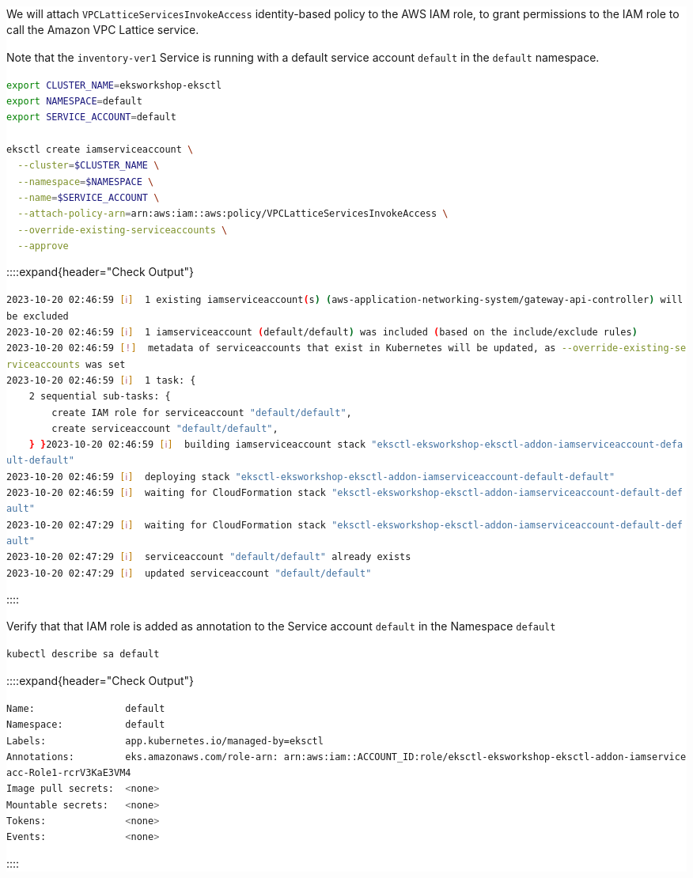 We will attach `VPCLatticeServicesInvokeAccess` identity-based policy to the AWS IAM role, to grant permissions to the IAM role to call the Amazon VPC Lattice service.

Note that the `inventory-ver1` Service is running with a default service account `default` in the `default` namespace.

```bash
export CLUSTER_NAME=eksworkshop-eksctl
export NAMESPACE=default
export SERVICE_ACCOUNT=default

eksctl create iamserviceaccount \
  --cluster=$CLUSTER_NAME \
  --namespace=$NAMESPACE \
  --name=$SERVICE_ACCOUNT \
  --attach-policy-arn=arn:aws:iam::aws:policy/VPCLatticeServicesInvokeAccess \
  --override-existing-serviceaccounts \
  --approve 
```

::::expand{header="Check Output"}
```bash
2023-10-20 02:46:59 [ℹ]  1 existing iamserviceaccount(s) (aws-application-networking-system/gateway-api-controller) will be excluded
2023-10-20 02:46:59 [ℹ]  1 iamserviceaccount (default/default) was included (based on the include/exclude rules)
2023-10-20 02:46:59 [!]  metadata of serviceaccounts that exist in Kubernetes will be updated, as --override-existing-serviceaccounts was set
2023-10-20 02:46:59 [ℹ]  1 task: { 
    2 sequential sub-tasks: { 
        create IAM role for serviceaccount "default/default",
        create serviceaccount "default/default",
    } }2023-10-20 02:46:59 [ℹ]  building iamserviceaccount stack "eksctl-eksworkshop-eksctl-addon-iamserviceaccount-default-default"
2023-10-20 02:46:59 [ℹ]  deploying stack "eksctl-eksworkshop-eksctl-addon-iamserviceaccount-default-default"
2023-10-20 02:46:59 [ℹ]  waiting for CloudFormation stack "eksctl-eksworkshop-eksctl-addon-iamserviceaccount-default-default"
2023-10-20 02:47:29 [ℹ]  waiting for CloudFormation stack "eksctl-eksworkshop-eksctl-addon-iamserviceaccount-default-default"
2023-10-20 02:47:29 [ℹ]  serviceaccount "default/default" already exists
2023-10-20 02:47:29 [ℹ]  updated serviceaccount "default/default"
```
::::

Verify that that IAM role is added as annotation to the Service account `default` in the Namespace `default`

```bash
kubectl describe sa default
```

::::expand{header="Check Output"}
```bash
Name:                default
Namespace:           default
Labels:              app.kubernetes.io/managed-by=eksctl
Annotations:         eks.amazonaws.com/role-arn: arn:aws:iam::ACCOUNT_ID:role/eksctl-eksworkshop-eksctl-addon-iamserviceacc-Role1-rcrV3KaE3VM4
Image pull secrets:  <none>
Mountable secrets:   <none>
Tokens:              <none>
Events:              <none>
```
::::
